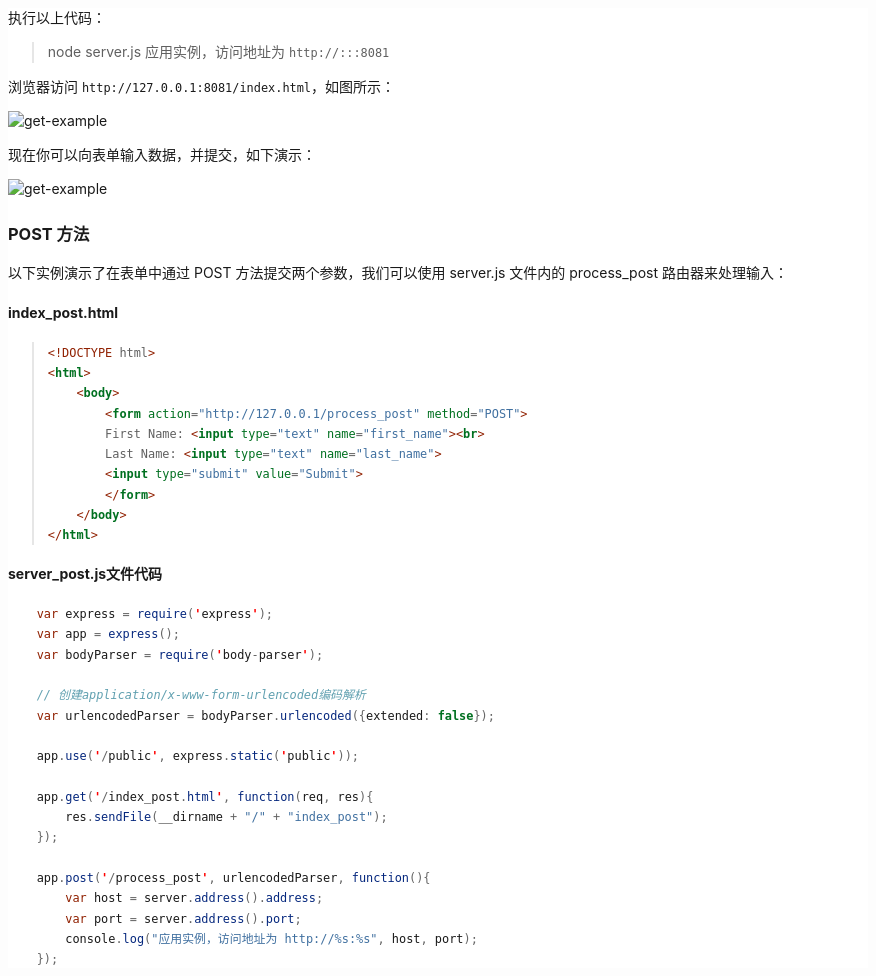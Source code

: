 执行以上代码：

> node server.js
> 应用实例，访问地址为 `http://:::8081`

浏览器访问 `http://127.0.0.1:8081/index.html`，如图所示：

![get-example](express5.jpg)

现在你可以向表单输入数据，并提交，如下演示：

![get-example](nodejs-gif6.gif)

### POST 方法 ###

以下实例演示了在表单中通过 POST 方法提交两个参数，我们可以使用 server.js 文件内的 process_post 路由器来处理输入：

#### index_post.html ####

> ```html
> <!DOCTYPE html>
> <html>
>     <body>
>         <form action="http://127.0.0.1/process_post" method="POST">
>         First Name: <input type="text" name="first_name"><br>
>         Last Name: <input type="text" name="last_name">
>         <input type="submit" value="Submit">
>         </form>
>     </body>
> </html>
> ```

#### server_post.js文件代码 ####

```java
    var express = require('express');
    var app = express();
    var bodyParser = require('body-parser');

    // 创建application/x-www-form-urlencoded编码解析
    var urlencodedParser = bodyParser.urlencoded({extended: false});

    app.use('/public', express.static('public'));

    app.get('/index_post.html', function(req, res){
        res.sendFile(__dirname + "/" + "index_post");
    });

    app.post('/process_post', urlencodedParser, function(){
        var host = server.address().address;
        var port = server.address().port;
        console.log("应用实例，访问地址为 http://%s:%s", host, port);
    });
```
